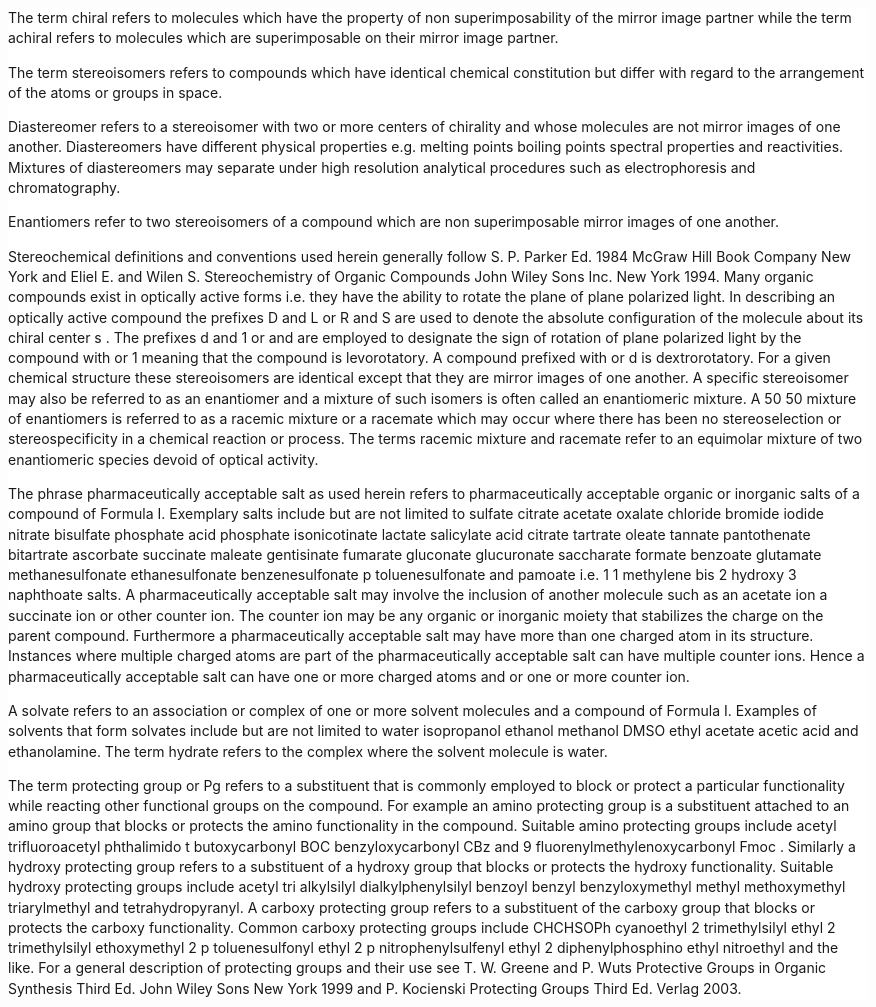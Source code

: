 The term chiral refers to molecules which have the property of non superimposability of the mirror image partner while the term achiral refers to molecules which are superimposable on their mirror image partner.

The term stereoisomers refers to compounds which have identical chemical constitution but differ with regard to the arrangement of the atoms or groups in space.

 Diastereomer refers to a stereoisomer with two or more centers of chirality and whose molecules are not mirror images of one another. Diastereomers have different physical properties e.g. melting points boiling points spectral properties and reactivities. Mixtures of diastereomers may separate under high resolution analytical procedures such as electrophoresis and chromatography.

 Enantiomers refer to two stereoisomers of a compound which are non superimposable mirror images of one another.

Stereochemical definitions and conventions used herein generally follow S. P. Parker Ed. 1984 McGraw Hill Book Company New York and Eliel E. and Wilen S. Stereochemistry of Organic Compounds John Wiley Sons Inc. New York 1994. Many organic compounds exist in optically active forms i.e. they have the ability to rotate the plane of plane polarized light. In describing an optically active compound the prefixes D and L or R and S are used to denote the absolute configuration of the molecule about its chiral center s . The prefixes d and 1 or and are employed to designate the sign of rotation of plane polarized light by the compound with or 1 meaning that the compound is levorotatory. A compound prefixed with or d is dextrorotatory. For a given chemical structure these stereoisomers are identical except that they are mirror images of one another. A specific stereoisomer may also be referred to as an enantiomer and a mixture of such isomers is often called an enantiomeric mixture. A 50 50 mixture of enantiomers is referred to as a racemic mixture or a racemate which may occur where there has been no stereoselection or stereospecificity in a chemical reaction or process. The terms racemic mixture and racemate refer to an equimolar mixture of two enantiomeric species devoid of optical activity.

The phrase pharmaceutically acceptable salt as used herein refers to pharmaceutically acceptable organic or inorganic salts of a compound of Formula I. Exemplary salts include but are not limited to sulfate citrate acetate oxalate chloride bromide iodide nitrate bisulfate phosphate acid phosphate isonicotinate lactate salicylate acid citrate tartrate oleate tannate pantothenate bitartrate ascorbate succinate maleate gentisinate fumarate gluconate glucuronate saccharate formate benzoate glutamate methanesulfonate ethanesulfonate benzenesulfonate p toluenesulfonate and pamoate i.e. 1 1 methylene bis 2 hydroxy 3 naphthoate salts. A pharmaceutically acceptable salt may involve the inclusion of another molecule such as an acetate ion a succinate ion or other counter ion. The counter ion may be any organic or inorganic moiety that stabilizes the charge on the parent compound. Furthermore a pharmaceutically acceptable salt may have more than one charged atom in its structure. Instances where multiple charged atoms are part of the pharmaceutically acceptable salt can have multiple counter ions. Hence a pharmaceutically acceptable salt can have one or more charged atoms and or one or more counter ion.

A solvate refers to an association or complex of one or more solvent molecules and a compound of Formula I. Examples of solvents that form solvates include but are not limited to water isopropanol ethanol methanol DMSO ethyl acetate acetic acid and ethanolamine. The term hydrate refers to the complex where the solvent molecule is water.

The term protecting group or Pg refers to a substituent that is commonly employed to block or protect a particular functionality while reacting other functional groups on the compound. For example an amino protecting group is a substituent attached to an amino group that blocks or protects the amino functionality in the compound. Suitable amino protecting groups include acetyl trifluoroacetyl phthalimido t butoxycarbonyl BOC benzyloxycarbonyl CBz and 9 fluorenylmethylenoxycarbonyl Fmoc . Similarly a hydroxy protecting group refers to a substituent of a hydroxy group that blocks or protects the hydroxy functionality. Suitable hydroxy protecting groups include acetyl tri alkylsilyl dialkylphenylsilyl benzoyl benzyl benzyloxymethyl methyl methoxymethyl triarylmethyl and tetrahydropyranyl. A carboxy protecting group refers to a substituent of the carboxy group that blocks or protects the carboxy functionality. Common carboxy protecting groups include CHCHSOPh cyanoethyl 2 trimethylsilyl ethyl 2 trimethylsilyl ethoxymethyl 2 p toluenesulfonyl ethyl 2 p nitrophenylsulfenyl ethyl 2 diphenylphosphino ethyl nitroethyl and the like. For a general description of protecting groups and their use see T. W. Greene and P. Wuts Protective Groups in Organic Synthesis Third Ed. John Wiley Sons New York 1999 and P. Kocienski Protecting Groups Third Ed. Verlag 2003.
